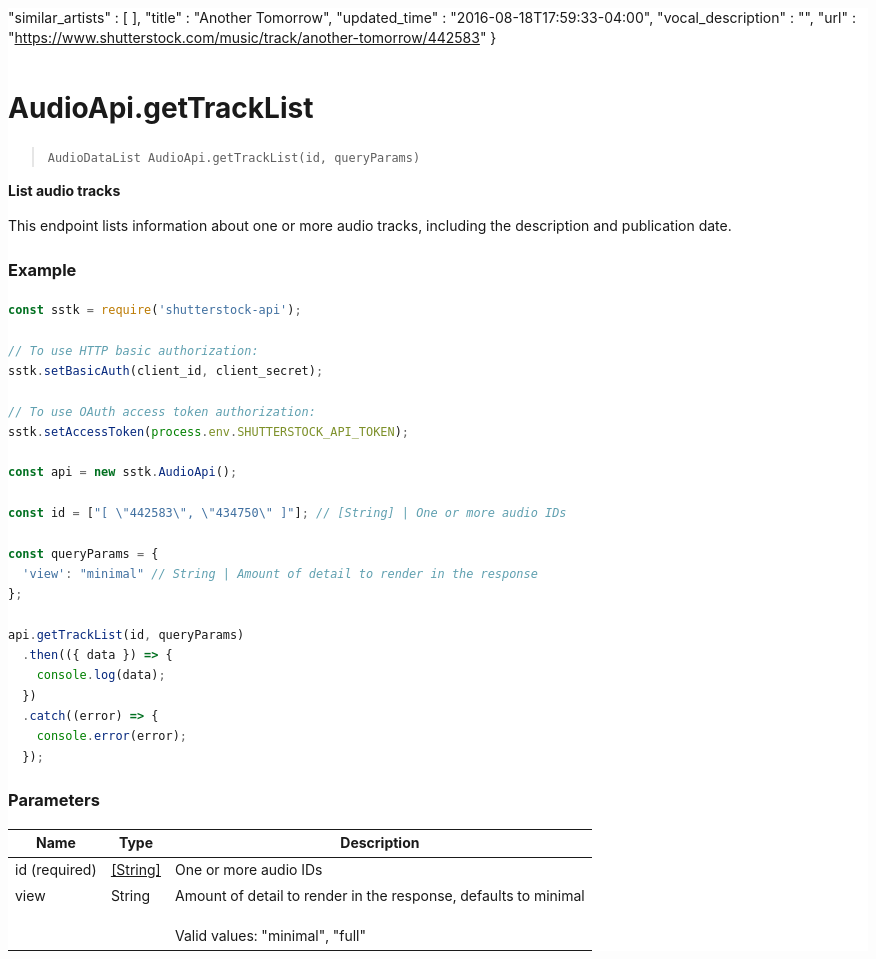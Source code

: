   &quot;similar_artists&quot; : [ ],
  &quot;title&quot; : &quot;Another Tomorrow&quot;,
  &quot;updated_time&quot; : &quot;2016-08-18T17:59:33-04:00&quot;,
  &quot;vocal_description&quot; : &quot;&quot;,
  &quot;url&quot; : &quot;https://www.shutterstock.com/music/track/another-tomorrow/442583&quot;
}

<a name="getTrackList"></a>
# AudioApi.getTrackList
> `AudioDataList AudioApi.getTrackList(id, queryParams)`

**List audio tracks**

This endpoint lists information about one or more audio tracks, including the description and publication date.

### Example

```javascript
const sstk = require('shutterstock-api');

// To use HTTP basic authorization:
sstk.setBasicAuth(client_id, client_secret);

// To use OAuth access token authorization:
sstk.setAccessToken(process.env.SHUTTERSTOCK_API_TOKEN);

const api = new sstk.AudioApi();

const id = ["[ \"442583\", \"434750\" ]"]; // [String] | One or more audio IDs

const queryParams = { 
  'view': "minimal" // String | Amount of detail to render in the response
};

api.getTrackList(id, queryParams)
  .then(({ data }) => {
    console.log(data);
  })
  .catch((error) => {
    console.error(error);
  });

```

### Parameters


Name | Type | Description
------------- | ------------- | -------------
 id (required) | [[String]](String.md)| One or more audio IDs 
 view | String| Amount of detail to render in the response, defaults to minimal <br/><br/>Valid values: "minimal", "full"
